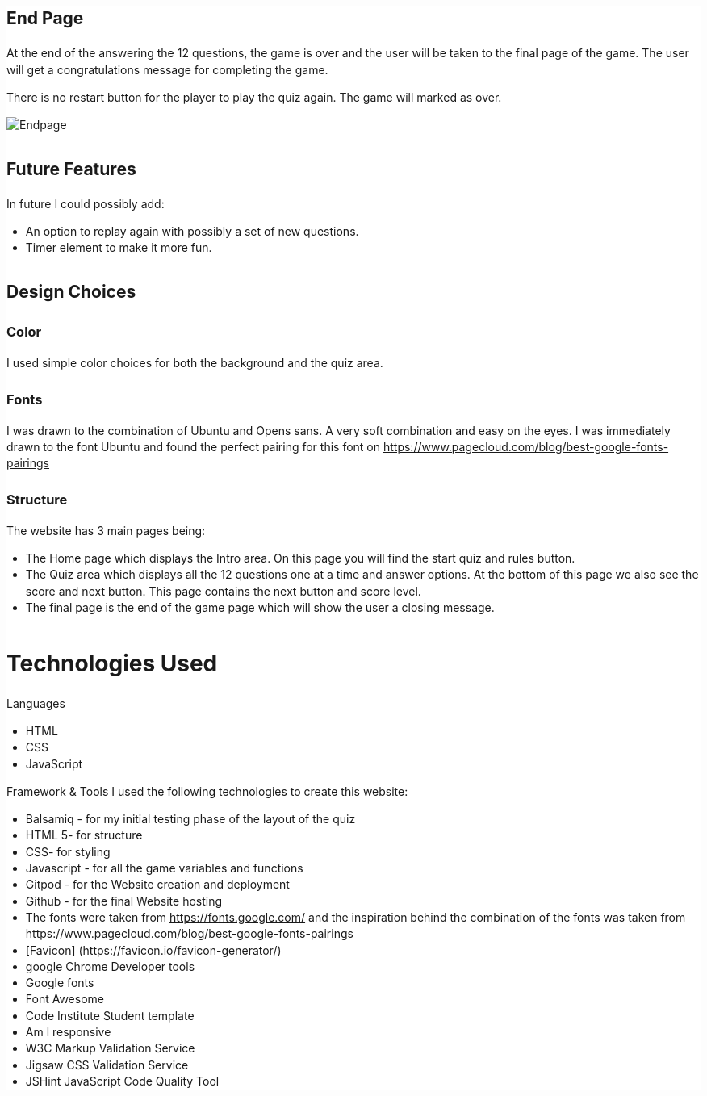 ## End Page
At the end of the answering the 12 questions, the game is over and the user will be taken to the final page of the game. The user will get a congratulations message for completing the game. 

There is no restart button for the player to play the quiz again. The game will marked as over.

![Endpage](https://github.com/Ratiem/the-ultimate-europe-quiz/blob/main/assets/images/end-page.png)

## Future Features

In future I could possibly add:
- An option to replay again with possibly a set of new questions.
- Timer element to make it more fun.


## Design Choices

### Color
I used simple color choices for both the background and the quiz area. 

### Fonts
I was drawn to the combination of Ubuntu and Opens sans. A very soft combination and easy on the eyes.
I was immediately drawn to the font Ubuntu and found the perfect pairing for this font on https://www.pagecloud.com/blog/best-google-fonts-pairings


### Structure
The website has 3 main pages being:
- The Home page which displays the Intro area. On this page you will find the start quiz and rules button.
- The Quiz area which displays all the 12 questions one at a time and answer options. At the bottom of this page we also see the score and next button. This page contains the next button and score level.
- The final page is the end of the game page which will show the user a closing message.

# Technologies Used

Languages
- HTML
- CSS
- JavaScript

Framework & Tools
I used the following technologies to create this website:
- Balsamiq - for my initial testing phase of the layout of the quiz 
- HTML 5- for structure
- CSS- for styling
- Javascript - for all the game variables and functions
- Gitpod - for the Website creation and deployment
- Github - for the final Website hosting
- The fonts were taken from https://fonts.google.com/ and the inspiration behind the combination of the fonts was taken from https://www.pagecloud.com/blog/best-google-fonts-pairings
- [Favicon] (https://favicon.io/favicon-generator/)
- google Chrome Developer tools
- Google fonts
- Font Awesome
- Code Institute Student template
- Am l responsive
- W3C Markup Validation Service
- Jigsaw CSS Validation Service
- JSHint JavaScript Code Quality Tool